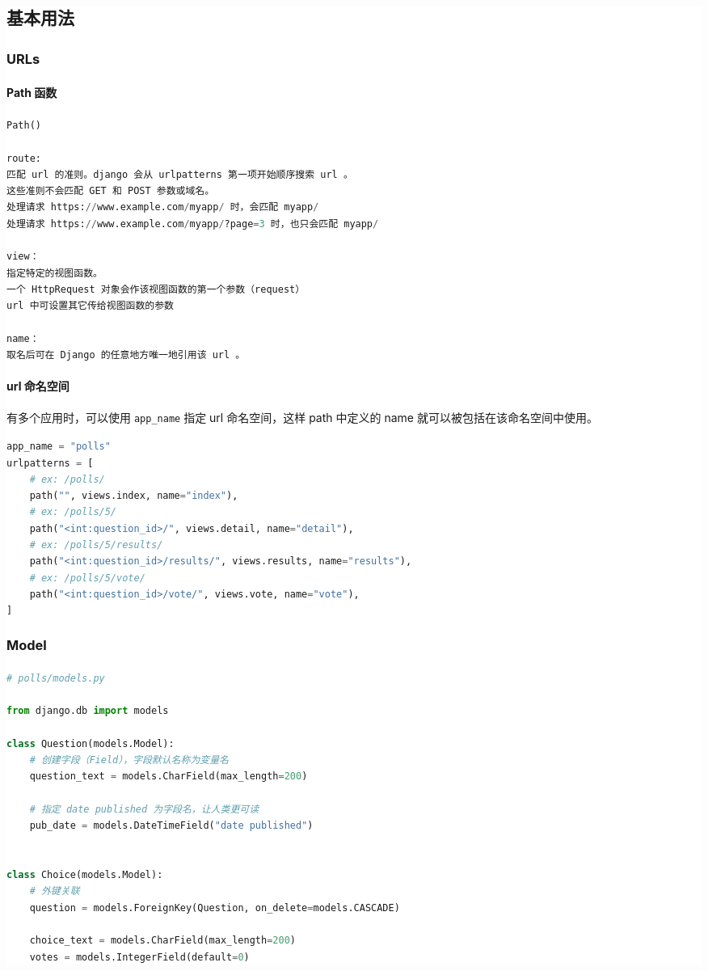 ## 基本用法

### URLs

#### Path 函数

```python
Path()

route:
匹配 url 的准则。django 会从 urlpatterns 第一项开始顺序搜索 url 。
这些准则不会匹配 GET 和 POST 参数或域名。
处理请求 https://www.example.com/myapp/ 时，会匹配 myapp/
处理请求 https://www.example.com/myapp/?page=3 时，也只会匹配 myapp/

view：
指定特定的视图函数。
一个 HttpRequest 对象会作该视图函数的第一个参数（request）
url 中可设置其它传给视图函数的参数

name：
取名后可在 Django 的任意地方唯一地引用该 url 。
```

#### url 命名空间

有多个应用时，可以使用 `app_name` 指定 url 命名空间，这样 path 中定义的 name 就可以被包括在该命名空间中使用。

```python
app_name = "polls"
urlpatterns = [
    # ex: /polls/
    path("", views.index, name="index"),
    # ex: /polls/5/
    path("<int:question_id>/", views.detail, name="detail"),
    # ex: /polls/5/results/
    path("<int:question_id>/results/", views.results, name="results"),
    # ex: /polls/5/vote/
    path("<int:question_id>/vote/", views.vote, name="vote"),
]
```



### Model

```python
# polls/models.py

from django.db import models

class Question(models.Model):
    # 创建字段（Field），字段默认名称为变量名
    question_text = models.CharField(max_length=200)
    
    # 指定 date published 为字段名，让人类更可读
    pub_date = models.DateTimeField("date published")


class Choice(models.Model):
    # 外键关联
    question = models.ForeignKey(Question, on_delete=models.CASCADE)
    
    choice_text = models.CharField(max_length=200)
    votes = models.IntegerField(default=0)
```